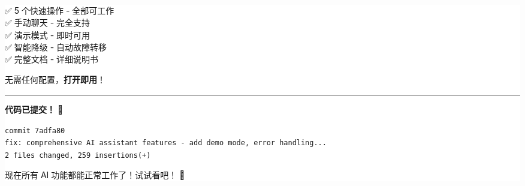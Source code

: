 ✅ 5 个快速操作 - 全部可工作  
✅ 手动聊天 - 完全支持  
✅ 演示模式 - 即时可用  
✅ 智能降级 - 自动故障转移  
✅ 完整文档 - 详细说明书  

无需任何配置，**打开即用**！

---

**代码已提交！** 🚀

```
commit 7adfa80
fix: comprehensive AI assistant features - add demo mode, error handling...
2 files changed, 259 insertions(+)
```

现在所有 AI 功能都能正常工作了！试试看吧！ 🎉

